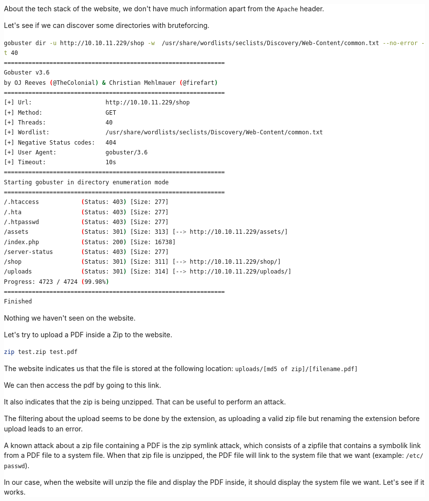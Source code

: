 About the tech stack of the website, we don't have much information apart from the `Apache` header.  

Let's see if we can discover some directories with bruteforcing.

```bash
gobuster dir -u http://10.10.11.229/shop -w  /usr/share/wordlists/seclists/Discovery/Web-Content/common.txt --no-error -t 40
===============================================================
Gobuster v3.6
by OJ Reeves (@TheColonial) & Christian Mehlmauer (@firefart)
===============================================================
[+] Url:                     http://10.10.11.229/shop
[+] Method:                  GET
[+] Threads:                 40
[+] Wordlist:                /usr/share/wordlists/seclists/Discovery/Web-Content/common.txt
[+] Negative Status codes:   404
[+] User Agent:              gobuster/3.6
[+] Timeout:                 10s
===============================================================
Starting gobuster in directory enumeration mode
===============================================================
/.htaccess            (Status: 403) [Size: 277]
/.hta                 (Status: 403) [Size: 277]
/.htpasswd            (Status: 403) [Size: 277]
/assets               (Status: 301) [Size: 313] [--> http://10.10.11.229/assets/]
/index.php            (Status: 200) [Size: 16738]
/server-status        (Status: 403) [Size: 277]
/shop                 (Status: 301) [Size: 311] [--> http://10.10.11.229/shop/]
/uploads              (Status: 301) [Size: 314] [--> http://10.10.11.229/uploads/]
Progress: 4723 / 4724 (99.98%)
===============================================================
Finished
```
Nothing we haven't seen on the website.

Let's try to upload a PDF inside a Zip to the website.

```bash
zip test.zip test.pdf
```
The website indicates us that the file is stored at the following location: `uploads/[md5 of zip]/[filename.pdf]`

We can then access the pdf by going to this link.

It also indicates that the zip is being unzipped. That can be useful to perform an attack.

The filtering about the upload seems to be done by the extension, as uploading a valid zip file but renaming the extension before upload leads to an error.

A known attack about a zip file containing a PDF is the zip symlink attack, which consists of a zipfile that contains a symbolik link from a PDF file to a system file. When that zip file is unzipped, the PDF file will link to the system file that we want (example: `/etc/passwd`).

In our case, when the website will unzip the file and display the PDF inside, it should display the system file we want. Let's see if it works.
